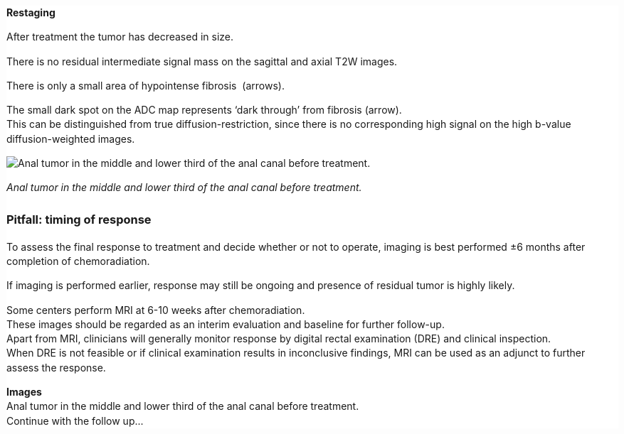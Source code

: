 

**Restaging**  


After treatment the
tumor has decreased in size.  

There
is no residual intermediate signal mass on the sagittal and axial T2W images.  

There
is only a small area of hypointense fibrosis 
(arrows).   

The
small dark spot on the ADC map represents ‘dark
through’ from
fibrosis (arrow).   
This can be distinguished
from true diffusion-restriction, since there is no corresponding high signal on
the high b-value diffusion-weighted images.     








![Anal tumor in the middle and lower third of the anal canal before treatment.](/img/containers/main/./1-restage-3.1.jpg/f9cd2e216d8c2f236ef4fc1d3c058d0a.jpg)

*Anal tumor in the middle and lower third of the anal canal before treatment.*



### Pitfall: timing of response


To assess the final
response to treatment and decide whether or not to operate, imaging is best
performed ±6 months after completion of chemoradiation.

If imaging is performed earlier, response
may still be ongoing and presence of residual tumor is highly likely.

Some centers perform MRI at 6-10 weeks after chemoradiation.  
These images should be regarded as an interim evaluation and baseline for
further follow-up.   
Apart from MRI, clinicians will generally monitor response
by digital rectal examination (DRE) and clinical inspection.    
When DRE is not feasible or if clinical
examination results in inconclusive findings, MRI can be used as an adjunct to
further assess the response. 

**Images**  
Anal tumor in the middle and lower third of the anal canal before treatment.  
Continue with the follow up... 



